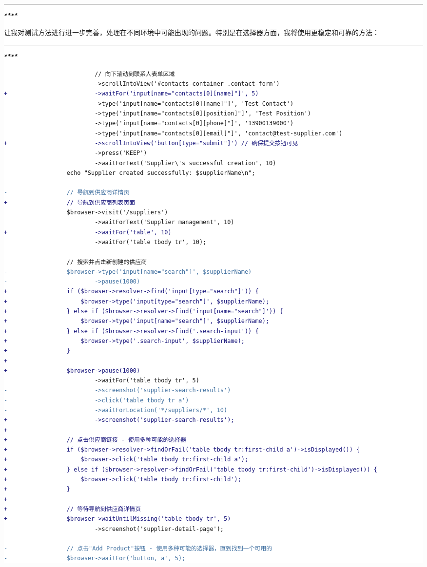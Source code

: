 ```diff
```

---

_****_

让我对测试方法进行进一步完善，处理在不同环境中可能出现的问题。特别是在选择器方面，我将使用更稳定和可靠的方法：

---

_****_

```diff
                          // 向下滚动到联系人表单区域
                          ->scrollIntoView('#contacts-container .contact-form')
+                         ->waitFor('input[name="contacts[0][name]"]', 5)
                          ->type('input[name="contacts[0][name]"]', 'Test Contact')
                          ->type('input[name="contacts[0][position]"]', 'Test Position')
                          ->type('input[name="contacts[0][phone]"]', '13900139000')
                          ->type('input[name="contacts[0][email]"]', 'contact@test-supplier.com')
+                         ->scrollIntoView('button[type="submit"]') // 确保提交按钮可见
                          ->press('KEEP')
                          ->waitForText('Supplier\'s successful creation', 10)
                  echo "Supplier created successfully: $supplierName\n";
                  
-                 // 导航到供应商详情页
+                 // 导航到供应商列表页面
                  $browser->visit('/suppliers')
                          ->waitForText('Supplier management', 10)
+                         ->waitFor('table', 10)
                          ->waitFor('table tbody tr', 10);
                  
                  // 搜索并点击新创建的供应商
-                 $browser->type('input[name="search"]', $supplierName)
-                         ->pause(1000)
+                 if ($browser->resolver->find('input[type="search"]')) {
+                     $browser->type('input[type="search"]', $supplierName);
+                 } else if ($browser->resolver->find('input[name="search"]')) {
+                     $browser->type('input[name="search"]', $supplierName);
+                 } else if ($browser->resolver->find('.search-input')) {
+                     $browser->type('.search-input', $supplierName);
+                 }
+                 
+                 $browser->pause(1000)
                          ->waitFor('table tbody tr', 5)
-                         ->screenshot('supplier-search-results')
-                         ->click('table tbody tr a')
-                         ->waitForLocation('*/suppliers/*', 10)
+                         ->screenshot('supplier-search-results');
+                 
+                 // 点击供应商链接 - 使用多种可能的选择器
+                 if ($browser->resolver->findOrFail('table tbody tr:first-child a')->isDisplayed()) {
+                     $browser->click('table tbody tr:first-child a');
+                 } else if ($browser->resolver->findOrFail('table tbody tr:first-child')->isDisplayed()) {
+                     $browser->click('table tbody tr:first-child');
+                 }
+                 
+                 // 等待导航到供应商详情页
+                 $browser->waitUntilMissing('table tbody tr', 5)
                          ->screenshot('supplier-detail-page');
                  
-                 // 点击"Add Product"按钮 - 使用多种可能的选择器，直到找到一个可用的
-                 $browser->waitFor('button, a', 5);
```
